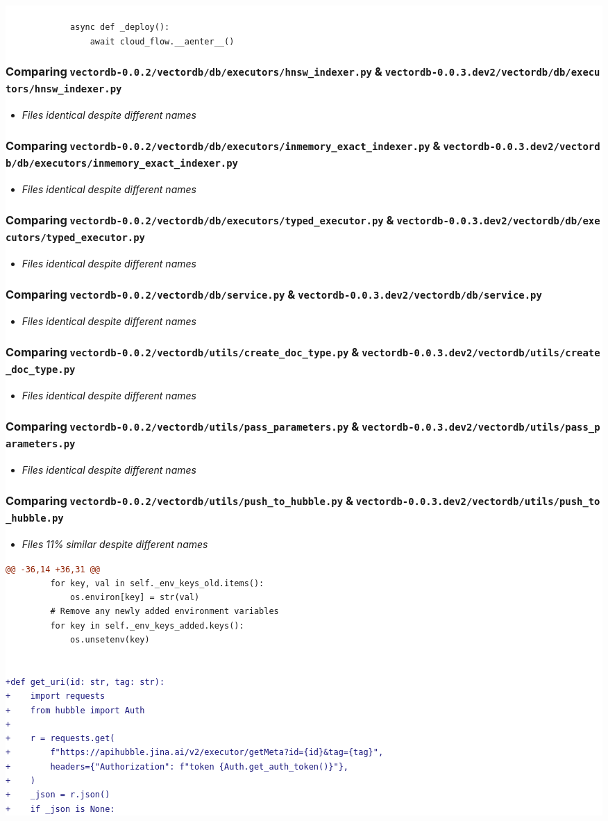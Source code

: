 ```diff
 
             async def _deploy():
                 await cloud_flow.__aenter__()
```

### Comparing `vectordb-0.0.2/vectordb/db/executors/hnsw_indexer.py` & `vectordb-0.0.3.dev2/vectordb/db/executors/hnsw_indexer.py`

 * *Files identical despite different names*

### Comparing `vectordb-0.0.2/vectordb/db/executors/inmemory_exact_indexer.py` & `vectordb-0.0.3.dev2/vectordb/db/executors/inmemory_exact_indexer.py`

 * *Files identical despite different names*

### Comparing `vectordb-0.0.2/vectordb/db/executors/typed_executor.py` & `vectordb-0.0.3.dev2/vectordb/db/executors/typed_executor.py`

 * *Files identical despite different names*

### Comparing `vectordb-0.0.2/vectordb/db/service.py` & `vectordb-0.0.3.dev2/vectordb/db/service.py`

 * *Files identical despite different names*

### Comparing `vectordb-0.0.2/vectordb/utils/create_doc_type.py` & `vectordb-0.0.3.dev2/vectordb/utils/create_doc_type.py`

 * *Files identical despite different names*

### Comparing `vectordb-0.0.2/vectordb/utils/pass_parameters.py` & `vectordb-0.0.3.dev2/vectordb/utils/pass_parameters.py`

 * *Files identical despite different names*

### Comparing `vectordb-0.0.2/vectordb/utils/push_to_hubble.py` & `vectordb-0.0.3.dev2/vectordb/utils/push_to_hubble.py`

 * *Files 11% similar despite different names*

```diff
@@ -36,14 +36,31 @@
         for key, val in self._env_keys_old.items():
             os.environ[key] = str(val)
         # Remove any newly added environment variables
         for key in self._env_keys_added.keys():
             os.unsetenv(key)
 
 
+def get_uri(id: str, tag: str):
+    import requests
+    from hubble import Auth
+
+    r = requests.get(
+        f"https://apihubble.jina.ai/v2/executor/getMeta?id={id}&tag={tag}",
+        headers={"Authorization": f"token {Auth.get_auth_token()}"},
+    )
+    _json = r.json()
+    if _json is None:
```